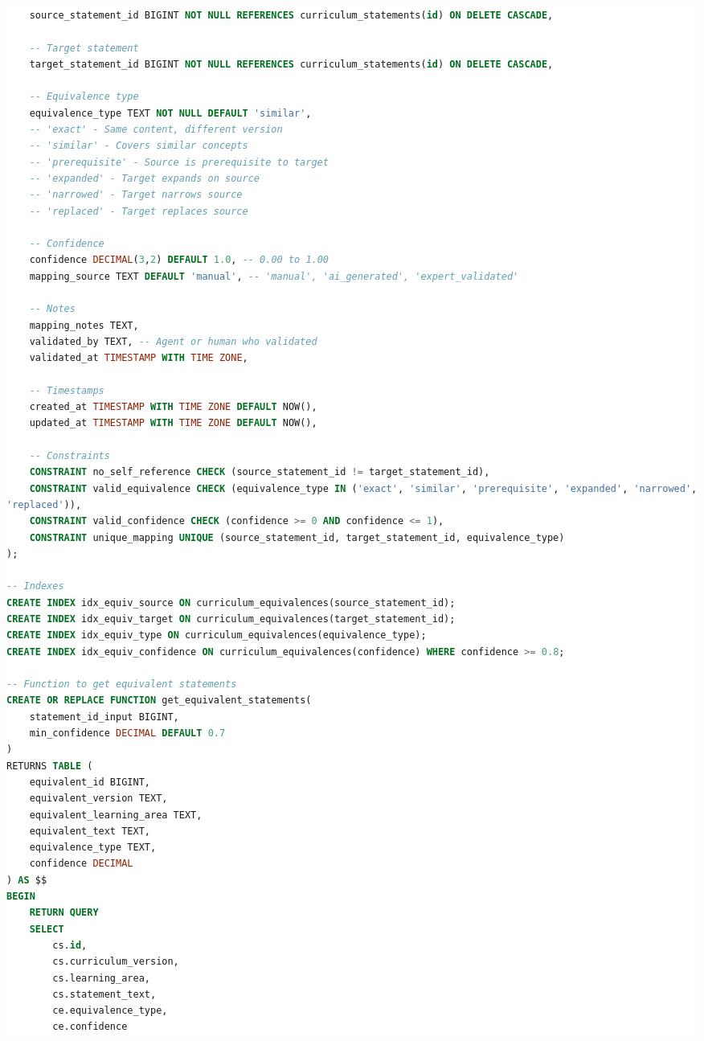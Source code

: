 ```sql
    source_statement_id BIGINT NOT NULL REFERENCES curriculum_statements(id) ON DELETE CASCADE,
    
    -- Target statement
    target_statement_id BIGINT NOT NULL REFERENCES curriculum_statements(id) ON DELETE CASCADE,
    
    -- Equivalence type
    equivalence_type TEXT NOT NULL DEFAULT 'similar', 
    -- 'exact' - Same content, different version
    -- 'similar' - Covers similar concepts
    -- 'prerequisite' - Source is prerequisite to target
    -- 'expanded' - Target expands on source
    -- 'narrowed' - Target narrows source
    -- 'replaced' - Target replaces source
    
    -- Confidence
    confidence DECIMAL(3,2) DEFAULT 1.0, -- 0.00 to 1.00
    mapping_source TEXT DEFAULT 'manual', -- 'manual', 'ai_generated', 'expert_validated'
    
    -- Notes
    mapping_notes TEXT,
    validated_by TEXT, -- Agent or human who validated
    validated_at TIMESTAMP WITH TIME ZONE,
    
    -- Timestamps
    created_at TIMESTAMP WITH TIME ZONE DEFAULT NOW(),
    updated_at TIMESTAMP WITH TIME ZONE DEFAULT NOW(),
    
    -- Constraints
    CONSTRAINT no_self_reference CHECK (source_statement_id != target_statement_id),
    CONSTRAINT valid_equivalence CHECK (equivalence_type IN ('exact', 'similar', 'prerequisite', 'expanded', 'narrowed', 'replaced')),
    CONSTRAINT valid_confidence CHECK (confidence >= 0 AND confidence <= 1),
    CONSTRAINT unique_mapping UNIQUE (source_statement_id, target_statement_id, equivalence_type)
);

-- Indexes
CREATE INDEX idx_equiv_source ON curriculum_equivalences(source_statement_id);
CREATE INDEX idx_equiv_target ON curriculum_equivalences(target_statement_id);
CREATE INDEX idx_equiv_type ON curriculum_equivalences(equivalence_type);
CREATE INDEX idx_equiv_confidence ON curriculum_equivalences(confidence) WHERE confidence >= 0.8;

-- Function to get equivalent statements
CREATE OR REPLACE FUNCTION get_equivalent_statements(
    statement_id_input BIGINT,
    min_confidence DECIMAL DEFAULT 0.7
)
RETURNS TABLE (
    equivalent_id BIGINT,
    equivalent_version TEXT,
    equivalent_learning_area TEXT,
    equivalent_text TEXT,
    equivalence_type TEXT,
    confidence DECIMAL
) AS $$
BEGIN
    RETURN QUERY
    SELECT 
        cs.id,
        cs.curriculum_version,
        cs.learning_area,
        cs.statement_text,
        ce.equivalence_type,
        ce.confidence
```